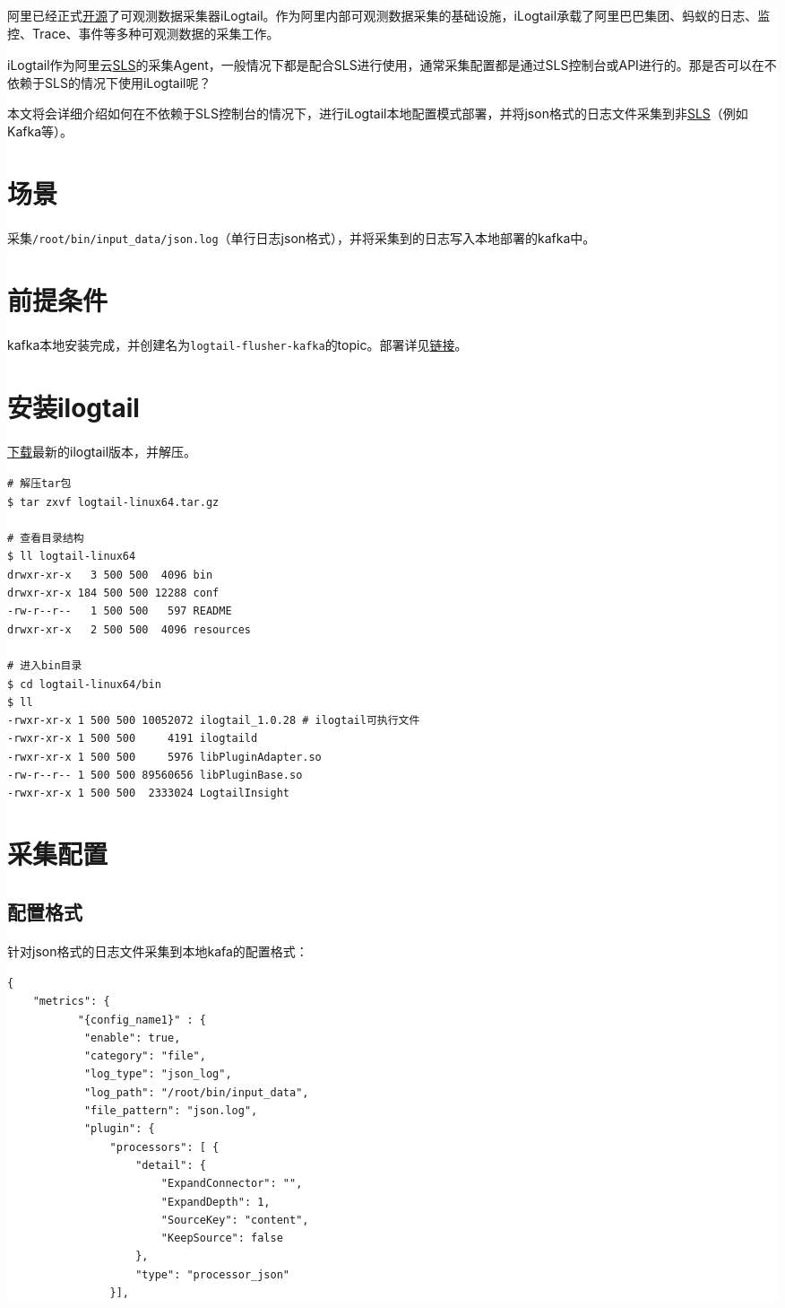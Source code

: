 阿里已经正式[开源](https://mp.weixin.qq.com/s/hcCYBZ0qvs8q4Wp1zFt-lg)了可观测数据采集器iLogtail。作为阿里内部可观测数据采集的基础设施，iLogtail承载了阿里巴巴集团、蚂蚁的日志、监控、Trace、事件等多种可观测数据的采集工作。
​

iLogtail作为阿里云[SLS](https://help.aliyun.com/document_detail/95923.html)的采集Agent，一般情况下都是配合SLS进行使用，通常采集配置都是通过SLS控制台或API进行的。那是否可以在不依赖于SLS的情况下使用iLogtail呢？
​

本文将会详细介绍如何在不依赖于SLS控制台的情况下，进行iLogtail本地配置模式部署，并将json格式的日志文件采集到非[SLS](https://help.aliyun.com/document_detail/95923.html)（例如Kafka等）。
# 场景
采集`/root/bin/input_data/json.log`（单行日志json格式），并将采集到的日志写入本地部署的kafka中。
# 前提条件
kafka本地安装完成，并创建名为`logtail-flusher-kafka`的topic。部署详见[链接](https://kafka.apache.org/quickstart)。
# 安装ilogtail
[下载](https://github.com/alibaba/ilogtail/releases)最新的ilogtail版本，并解压。
```shell
# 解压tar包
$ tar zxvf logtail-linux64.tar.gz

# 查看目录结构
$ ll logtail-linux64
drwxr-xr-x   3 500 500  4096 bin
drwxr-xr-x 184 500 500 12288 conf
-rw-r--r--   1 500 500   597 README
drwxr-xr-x   2 500 500  4096 resources

# 进入bin目录
$ cd logtail-linux64/bin
$ ll
-rwxr-xr-x 1 500 500 10052072 ilogtail_1.0.28 # ilogtail可执行文件
-rwxr-xr-x 1 500 500     4191 ilogtaild  
-rwxr-xr-x 1 500 500     5976 libPluginAdapter.so
-rw-r--r-- 1 500 500 89560656 libPluginBase.so
-rwxr-xr-x 1 500 500  2333024 LogtailInsight
```
# 采集配置
## 配置格式
针对json格式的日志文件采集到本地kafa的配置格式：
```shell
{
    "metrics": {
	       "{config_name1}" : {
            "enable": true,
            "category": "file",
            "log_type": "json_log",
            "log_path": "/root/bin/input_data",
            "file_pattern": "json.log",
            "plugin": {
                "processors": [ {
                    "detail": {
                        "ExpandConnector": "",
                        "ExpandDepth": 1,
                        "SourceKey": "content",
                        "KeepSource": false
                    },
                    "type": "processor_json"
                }],
```